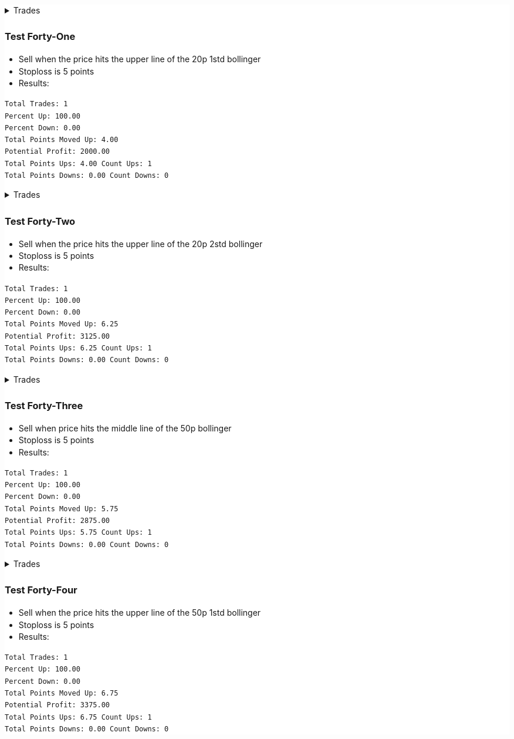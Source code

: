 
<details><summary>Trades</summary></details>

### Test Forty-One
* Sell when the price hits the upper line of the 20p 1std bollinger
* Stoploss is 5 points
* Results:
```
Total Trades: 1
Percent Up: 100.00
Percent Down: 0.00
Total Points Moved Up: 4.00
Potential Profit: 2000.00
Total Points Ups: 4.00 Count Ups: 1
Total Points Downs: 0.00 Count Downs: 0
```

<details><summary>Trades</summary></details>

### Test Forty-Two
* Sell when the price hits the upper line of the 20p 2std bollinger
* Stoploss is 5 points
* Results:
```
Total Trades: 1
Percent Up: 100.00
Percent Down: 0.00
Total Points Moved Up: 6.25
Potential Profit: 3125.00
Total Points Ups: 6.25 Count Ups: 1
Total Points Downs: 0.00 Count Downs: 0
```

<details><summary>Trades</summary></details>

### Test Forty-Three
* Sell when price hits the middle line of the 50p bollinger
* Stoploss is 5 points
* Results:
```
Total Trades: 1
Percent Up: 100.00
Percent Down: 0.00
Total Points Moved Up: 5.75
Potential Profit: 2875.00
Total Points Ups: 5.75 Count Ups: 1
Total Points Downs: 0.00 Count Downs: 0
```

<details><summary>Trades</summary></details>

### Test Forty-Four
* Sell when the price hits the upper line of the 50p 1std bollinger
* Stoploss is 5 points
* Results:
```
Total Trades: 1
Percent Up: 100.00
Percent Down: 0.00
Total Points Moved Up: 6.75
Potential Profit: 3375.00
Total Points Ups: 6.75 Count Ups: 1
Total Points Downs: 0.00 Count Downs: 0
```
